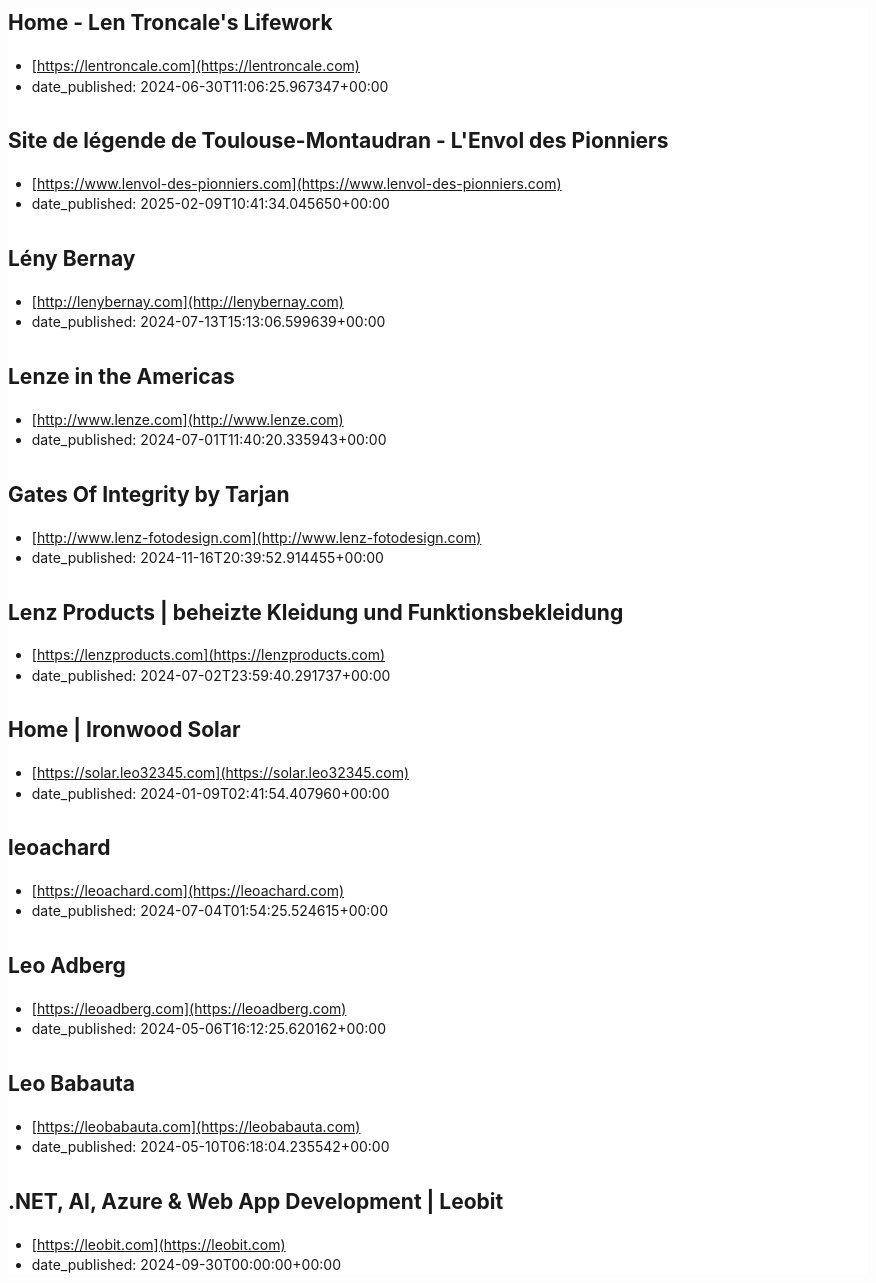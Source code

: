  ## Home - Len Troncale's Lifework
 - [https://lentroncale.com](https://lentroncale.com)
 - date_published: 2024-06-30T11:06:25.967347+00:00

 ## Site de légende de Toulouse-Montaudran - L'Envol des Pionniers
 - [https://www.lenvol-des-pionniers.com](https://www.lenvol-des-pionniers.com)
 - date_published: 2025-02-09T10:41:34.045650+00:00

 ## Lény Bernay
 - [http://lenybernay.com](http://lenybernay.com)
 - date_published: 2024-07-13T15:13:06.599639+00:00

 ## Lenze in the Americas
 - [http://www.lenze.com](http://www.lenze.com)
 - date_published: 2024-07-01T11:40:20.335943+00:00

 ## Gates Of Integrity by Tarjan
 - [http://www.lenz-fotodesign.com](http://www.lenz-fotodesign.com)
 - date_published: 2024-11-16T20:39:52.914455+00:00

 ## Lenz Products | beheizte Kleidung und Funktionsbekleidung
 - [https://lenzproducts.com](https://lenzproducts.com)
 - date_published: 2024-07-02T23:59:40.291737+00:00

 ## Home | Ironwood Solar
 - [https://solar.leo32345.com](https://solar.leo32345.com)
 - date_published: 2024-01-09T02:41:54.407960+00:00

 ## leoachard
 - [https://leoachard.com](https://leoachard.com)
 - date_published: 2024-07-04T01:54:25.524615+00:00

 ## Leo Adberg
 - [https://leoadberg.com](https://leoadberg.com)
 - date_published: 2024-05-06T16:12:25.620162+00:00

 ## Leo Babauta
 - [https://leobabauta.com](https://leobabauta.com)
 - date_published: 2024-05-10T06:18:04.235542+00:00

 ## .NET, AI, Azure & Web App Development | Leobit
 - [https://leobit.com](https://leobit.com)
 - date_published: 2024-09-30T00:00:00+00:00
